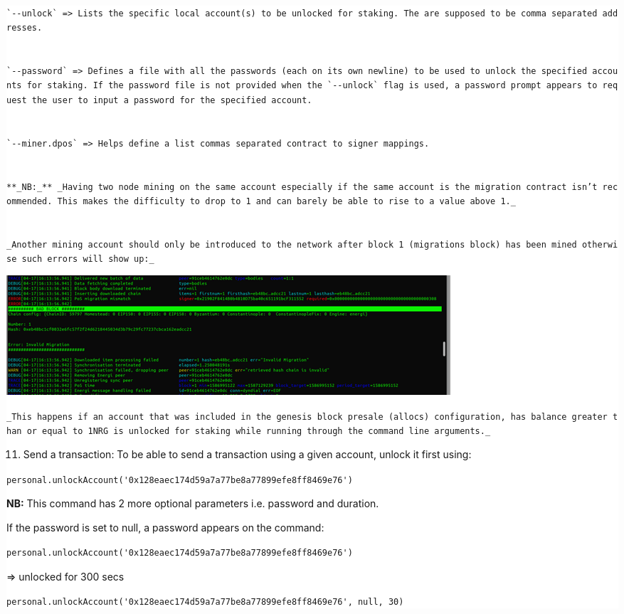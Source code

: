 
    `--unlock` => Lists the specific local account(s) to be unlocked for staking. The are supposed to be comma separated addresses.


    `--password` => Defines a file with all the passwords (each on its own newline) to be used to unlock the specified accounts for staking. If the password file is not provided when the `--unlock` flag is used, a password prompt appears to request the user to input a password for the specified account.


    `--miner.dpos` => Helps define a list commas separated contract to signer mappings.


    **_NB:_** _Having two node mining on the same account especially if the same account is the migration contract isn’t recommended. This makes the difficulty to drop to 1 and can barely be able to rise to a value above 1._


    _Another mining account should only be introduced to the network after block 1 (migrations block) has been mined otherwise such errors will show up:_


![alt_text](../assets/images/simnet/image1.png)


    _This happens if an account that was included in the genesis block presale (allocs) configuration, has balance greater than or equal to 1NRG is unlocked for staking while running through the command line arguments._

11. Send a transaction:
To be able to send a transaction using a given account, unlock it first using:

```
personal.unlockAccount('0x128eaec174d59a7a77be8a77899efe8ff8469e76')
```

 **NB:** This command has 2 more optional parameters i.e. password and duration.


If the password is set to null, a password appears  on the command: 


```
personal.unlockAccount('0x128eaec174d59a7a77be8a77899efe8ff8469e76')
```


=> unlocked for 300 secs


```
personal.unlockAccount('0x128eaec174d59a7a77be8a77899efe8ff8469e76', null, 30)
```
